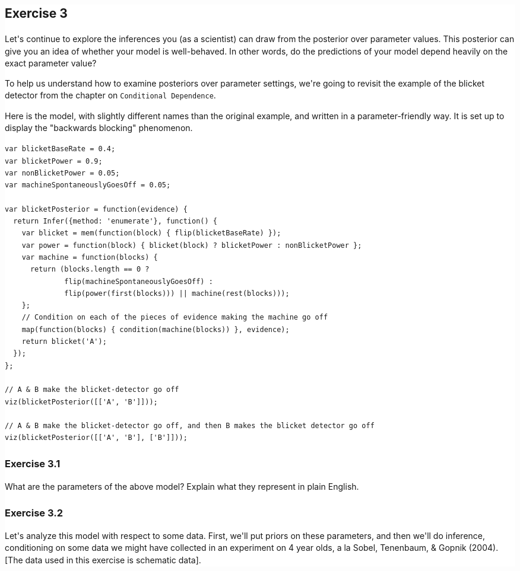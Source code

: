 
## Exercise 3

Let's continue to explore the inferences you (as a scientist) can draw from the posterior over parameter values.
This posterior can give you an idea of whether your model is well-behaved.
In other words, do the predictions of your model depend heavily on the exact parameter value?

To help us understand how to examine posteriors over parameter settings, we're going to revisit the example of the blicket detector from the chapter on `Conditional Dependence`.

Here is the model, with slightly different names than the original example, and written in a parameter-friendly way.
It is set up to display the "backwards blocking" phenomenon.

~~~~
var blicketBaseRate = 0.4;
var blicketPower = 0.9;
var nonBlicketPower = 0.05;
var machineSpontaneouslyGoesOff = 0.05;

var blicketPosterior = function(evidence) {
  return Infer({method: 'enumerate'}, function() {
    var blicket = mem(function(block) { flip(blicketBaseRate) });
    var power = function(block) { blicket(block) ? blicketPower : nonBlicketPower };
    var machine = function(blocks) {
      return (blocks.length == 0 ?
              flip(machineSpontaneouslyGoesOff) :
              flip(power(first(blocks))) || machine(rest(blocks)));
    };
    // Condition on each of the pieces of evidence making the machine go off
    map(function(blocks) { condition(machine(blocks)) }, evidence);
    return blicket('A');
  });
};

// A & B make the blicket-detector go off
viz(blicketPosterior([['A', 'B']]));

// A & B make the blicket-detector go off, and then B makes the blicket detector go off
viz(blicketPosterior([['A', 'B'], ['B']]));
~~~~

### Exercise 3.1

What are the parameters of the above model?
Explain what they represent in plain English.

### Exercise 3.2

Let's analyze this model with respect to some data.
First, we'll put priors on these parameters, and then we'll do inference,
conditioning on some data we might have collected in an experiment on 4 year olds, a la Sobel, Tenenbaum, & Gopnik (2004).
[The data used in this exercise is schematic data].
